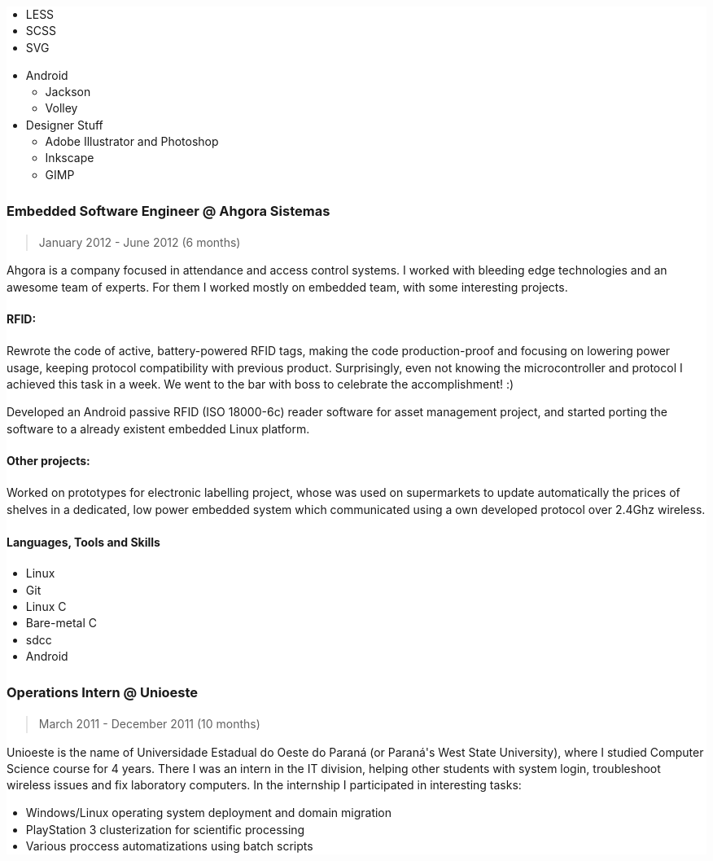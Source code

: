   - LESS
  - SCSS
  - SVG
* Android
  - Jackson
  - Volley
* Designer Stuff
  - Adobe Illustrator and Photoshop
  - Inkscape
  - GIMP

### Embedded Software Engineer @ Ahgora Sistemas
> January 2012 - June 2012 (6 months)

Ahgora is a company focused in attendance and access control systems. I worked with bleeding edge technologies and an awesome team of experts. For them I worked mostly on embedded team, with some interesting projects.

#### RFID:
Rewrote the code of active, battery-powered RFID tags, making the code production-proof and focusing on lowering power usage, keeping protocol compatibility with previous product. Surprisingly, even not knowing the microcontroller and protocol I achieved this task in a week. We went to the bar with boss to celebrate the accomplishment! :)

Developed an Android passive RFID (ISO 18000-6c) reader software for asset management project, and started porting the software to a already existent embedded Linux platform.

#### Other projects:

Worked on prototypes for electronic labelling project, whose was used on supermarkets to update automatically the prices of shelves in a dedicated, low power embedded system which communicated using a own developed protocol over 2.4Ghz wireless.

#### Languages, Tools and Skills

* Linux
* Git
* Linux C
* Bare-metal C
* sdcc
* Android

### Operations Intern @ Unioeste
> March 2011 - December 2011 (10 months)

Unioeste is the name of Universidade Estadual do Oeste do Paraná (or Paraná's West State University), where I studied Computer Science course for 4 years. There I was an intern in the IT division, helping other students with system login, troubleshoot wireless issues and fix laboratory computers. In the internship I participated in interesting tasks:

- Windows/Linux operating system deployment and domain migration
- PlayStation 3 clusterization for scientific processing
- Various proccess automatizations using batch scripts
